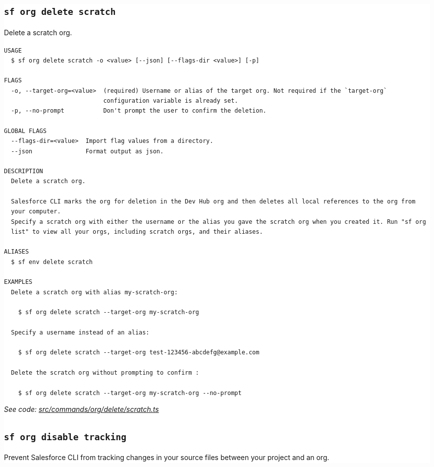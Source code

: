 ## `sf org delete scratch`

Delete a scratch org.

```
USAGE
  $ sf org delete scratch -o <value> [--json] [--flags-dir <value>] [-p]

FLAGS
  -o, --target-org=<value>  (required) Username or alias of the target org. Not required if the `target-org`
                            configuration variable is already set.
  -p, --no-prompt           Don't prompt the user to confirm the deletion.

GLOBAL FLAGS
  --flags-dir=<value>  Import flag values from a directory.
  --json               Format output as json.

DESCRIPTION
  Delete a scratch org.

  Salesforce CLI marks the org for deletion in the Dev Hub org and then deletes all local references to the org from
  your computer.
  Specify a scratch org with either the username or the alias you gave the scratch org when you created it. Run "sf org
  list" to view all your orgs, including scratch orgs, and their aliases.

ALIASES
  $ sf env delete scratch

EXAMPLES
  Delete a scratch org with alias my-scratch-org:

    $ sf org delete scratch --target-org my-scratch-org

  Specify a username instead of an alias:

    $ sf org delete scratch --target-org test-123456-abcdefg@example.com

  Delete the scratch org without prompting to confirm :

    $ sf org delete scratch --target-org my-scratch-org --no-prompt
```

_See code: [src/commands/org/delete/scratch.ts](https://github.com/salesforcecli/plugin-org/blob/5.9.6/src/commands/org/delete/scratch.ts)_

## `sf org disable tracking`

Prevent Salesforce CLI from tracking changes in your source files between your project and an org.
